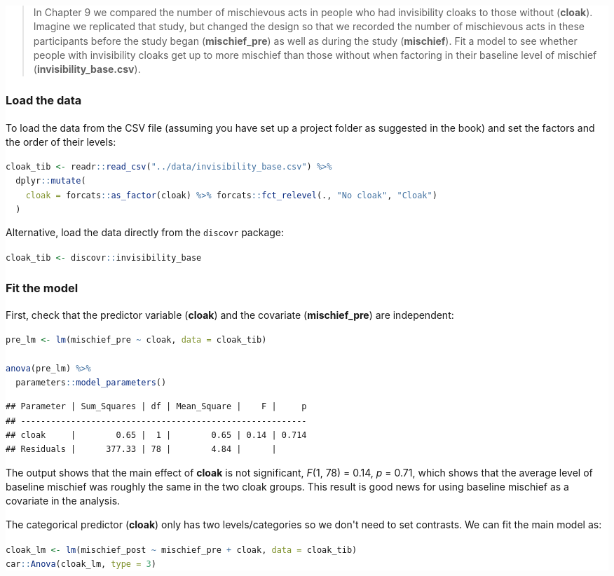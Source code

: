 > In Chapter 9 we compared the number of mischievous acts in people who had invisibility cloaks to those without (**cloak**). Imagine we replicated that study, but changed the design so that we recorded the number of mischievous acts in these participants before the study began (**mischief_pre**) as well as during the study (**mischief**). Fit a model to see whether people with invisibility cloaks get up to more mischief than those without when factoring in their baseline level of mischief (**invisibility_base.csv**). 

### Load the data

To load the data from the CSV file (assuming you have set up a project folder as suggested in the book) and set the factors and the order of their levels:


```r
cloak_tib <- readr::read_csv("../data/invisibility_base.csv") %>% 
  dplyr::mutate(
    cloak = forcats::as_factor(cloak) %>% forcats::fct_relevel(., "No cloak", "Cloak")
  )
```

Alternative, load the data directly from the `discovr` package:


```r
cloak_tib <- discovr::invisibility_base
```

### Fit the model

First, check that the predictor variable (**cloak**) and the covariate (**mischief_pre**) are independent:


```r
pre_lm <- lm(mischief_pre ~ cloak, data = cloak_tib)

anova(pre_lm) %>% 
  parameters::model_parameters()
```

```
## Parameter | Sum_Squares | df | Mean_Square |    F |     p
## ---------------------------------------------------------
## cloak     |        0.65 |  1 |        0.65 | 0.14 | 0.714
## Residuals |      377.33 | 78 |        4.84 |      |
```

The output shows that the main effect of **cloak** is not significant, *F*(1, 78) = 0.14, *p* = 0.71, which shows that the average level of baseline mischief was roughly the same in the two cloak groups. This result is good news for using baseline mischief as a covariate in the analysis.

The categorical predictor (**cloak**) only has two levels/categories so we don't need to set contrasts. We can fit the main model as:


```r
cloak_lm <- lm(mischief_post ~ mischief_pre + cloak, data = cloak_tib)
car::Anova(cloak_lm, type = 3)
```

